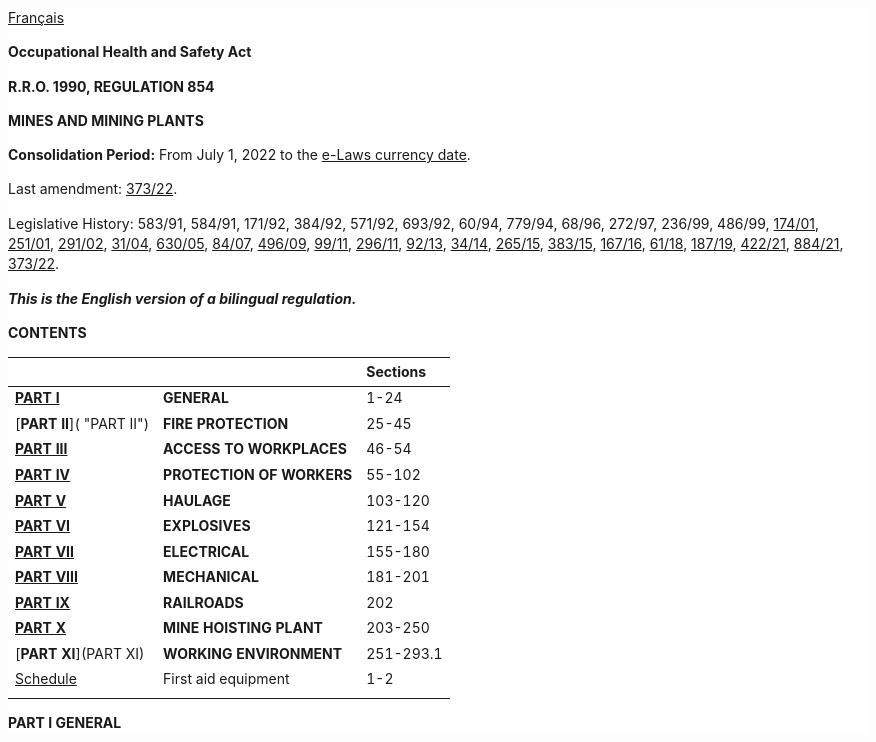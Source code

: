 ﻿[Français]()

**Occupational Health and Safety Act**

**R.R.O. 1990, REGULATION 854**

**MINES AND MINING PLANTS**

**Consolidation Period:** From July 1, 2022 to the [e-Laws currency date](http://www.e-laws.gov.on.ca/navigation?file=currencyDates&lang=en).

Last amendment: [373/22]().

Legislative History: 583/91, 584/91, 171/92, 384/92, 571/92, 693/92, 60/94, 779/94, 68/96, 272/97, 236/99, 486/99, [174/01](https://www.ontario.ca/laws/regulation/R01174), [251/01](https://www.ontario.ca/laws/regulation/R01251), [291/02]( ), [31/04](https://www.ontario.ca/laws/regulation/R04031), [630/05]( ), [84/07](https://www.ontario.ca/laws/regulation/R07084), [496/09](https://www.ontario.ca/laws/regulation/R09496), [99/11](https://www.ontario.ca/laws/regulation/R11099), [296/11]( ), [92/13]( ), [34/14](https://www.ontario.ca/laws/regulation/R14034), [265/15](), [383/15](https://www.ontario.ca/laws/regulation/R15383), [167/16]( ), [61/18](https://www.ontario.ca/laws/regulation/R18061), [187/19]( ), [422/21](), [884/21](https://www.ontario.ca/laws/regulation/R21884), [373/22]().

***This is the English version of a bilingual regulation.***

**CONTENTS**

|||Sections|
| :- | :- | :- |
|[**PART I**](#BK0 "PART I")|**GENERAL**|1-24|
|[**PART II**]( "PART II")|**FIRE PROTECTION**|25-45|
|[**PART III**]( o )|**ACCESS TO WORKPLACES**|46-54|
|[**PART IV**](#BK3 "PART IV")|**PROTECTION OF WORKERS**|55-102|
|[**PART V**](BK4 "PART V")|**HAULAGE**|103-120|
|[**PART VI**](#BK5 "PART VI")|**EXPLOSIVES**|121-154|
|[**PART VII**](#BK6 "PART VII")|**ELECTRICAL**|155-180|
|[**PART VIII**](#BK7 "PART VIII")|**MECHANICAL**|181-201|
|[**PART IX**](#BK8 "PART IX")|**RAILROADS**|202|
|[**PART X**](#BK9 "PART X")|**MINE HOISTING PLANT**|203-250|
|[**PART XI**](PART XI)|**WORKING ENVIRONMENT**|251-293.1|
|[Schedule]( o )|First aid equipment |1-2|
||||

**PART I
GENERAL**
